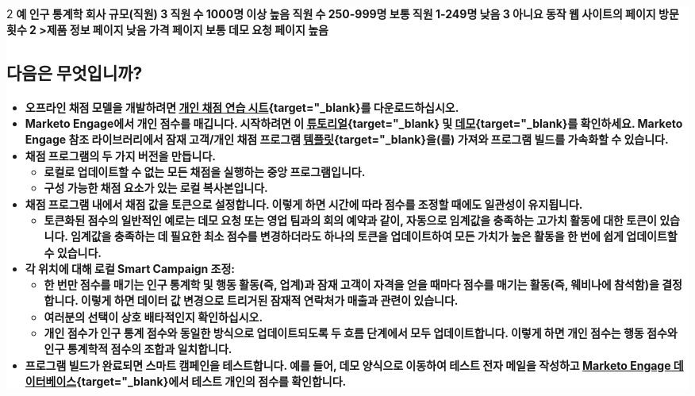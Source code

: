   </tr>
<tr>
    <td rowspan="3">2</td>
    <td rowspan="3"><b>예</td>
    <td rowspan="3">인구 통계학</td>
    <td rowspan="3">회사 규모(직원)</td>
    <td rowspan="3"><b>3</td>
    <td>직원 수 1000명 이상</td>
    <td><b>높음</td>
  </tr>
  <tr>
    <td>직원 수 250-999명</td>
    <td><b>보통</td>
  </tr>
  <tr>
    <td>직원 1-249명</td>
    <td><b>낮음</td>
  </tr>  
<tr>
    <td rowspan="3">3</td>
    <td rowspan="3"><b>아니요</b></td>
    <td rowspan="3">동작</td>
    <td rowspan="3">웹 사이트의 페이지 방문 횟수</td>
    <td rowspan="3"><b>2</b></td>
    <td>&gt;제품 정보 페이지</td>
    <td><b>낮음</b></td>
  </tr>
  <tr>
    <td>가격 페이지</td>
    <td><b>보통</b></td>
  </tr>
  <tr>
    <td>데모 요청 페이지</td>
    <td><b>높음</b></td>
  </tr>
</table>

## 다음은 무엇입니까?

* 오프라인 채점 모델을 개발하려면 [개인 채점 연습 시트](./assets/build-person-scoring-model-and-local-flexibility-in-adobe-marketo-engage.docx){target="_blank}를 다운로드하십시오.
* Marketo Engage에서 개인 점수를 매깁니다. 시작하려면 이 [튜토리얼](https://experienceleague.adobe.com/en/docs/marketo-learn/tutorials/lead-and-data-management/lead-scoring-watch){target="_blank} 및 [데모](https://experienceleague.adobe.com/en/docs/events/marketo-and-mochas-recordings/2023/lead-scoring){target="_blank}를 확인하세요. Marketo Engage 참조 라이브러리에서 잠재 고객/개인 채점 프로그램 [템플릿](https://experienceleague.adobe.com/en/docs/marketo/using/product-docs/core-marketo-concepts/programs/working-with-programs/import-a-program){target="_blank}을(를) 가져와 프로그램 빌드를 가속화할 수 있습니다.
* 채점 프로그램의 두 가지 버전을 만듭니다.
   * 로컬로 업데이트할 수 없는 모든 채점을 실행하는 중앙 프로그램입니다.
   * 구성 가능한 채점 요소가 있는 로컬 복사본입니다.
* 채점 프로그램 내에서 채점 값을 토큰으로 설정합니다. 이렇게 하면 시간에 따라 점수를 조정할 때에도 일관성이 유지됩니다.
   * 토큰화된 점수의 일반적인 예로는 데모 요청 또는 영업 팀과의 회의 예약과 같이, 자동으로 임계값을 충족하는 고가치 활동에 대한 토큰이 있습니다. 임계값을 충족하는 데 필요한 최소 점수를 변경하더라도 하나의 토큰을 업데이트하여 모든 가치가 높은 활동을 한 번에 쉽게 업데이트할 수 있습니다.
* 각 위치에 대해 로컬 Smart Campaign 조정:
   * 한 번만 점수를 매기는 인구 통계학 및 행동 활동(즉, 업계)과 잠재 고객이 자격을 얻을 때마다 점수를 매기는 활동(즉, 웨비나에 참석함)을 결정합니다. 이렇게 하면 데이터 값 변경으로 트리거된 잠재적 연락처가 매출과 관련이 있습니다.
   * 여러분의 선택이 상호 배타적인지 확인하십시오.
   * 개인 점수가 인구 통계 점수와 동일한 방식으로 업데이트되도록 두 흐름 단계에서 모두 업데이트합니다. 이렇게 하면 개인 점수는 행동 점수와 인구 통계학적 점수의 조합과 일치합니다.
* 프로그램 빌드가 완료되면 스마트 캠페인을 테스트합니다. 예를 들어, 데모 양식으로 이동하여 테스트 전자 메일을 작성하고 [Marketo Engage 데이터베이스](https://experienceleague.adobe.com/en/docs/marketo/using/getting-started-with-marketo/quick-wins/simple-scoring#step-view-the-person-info){target="_blank}에서 테스트 개인의 점수를 확인합니다.
